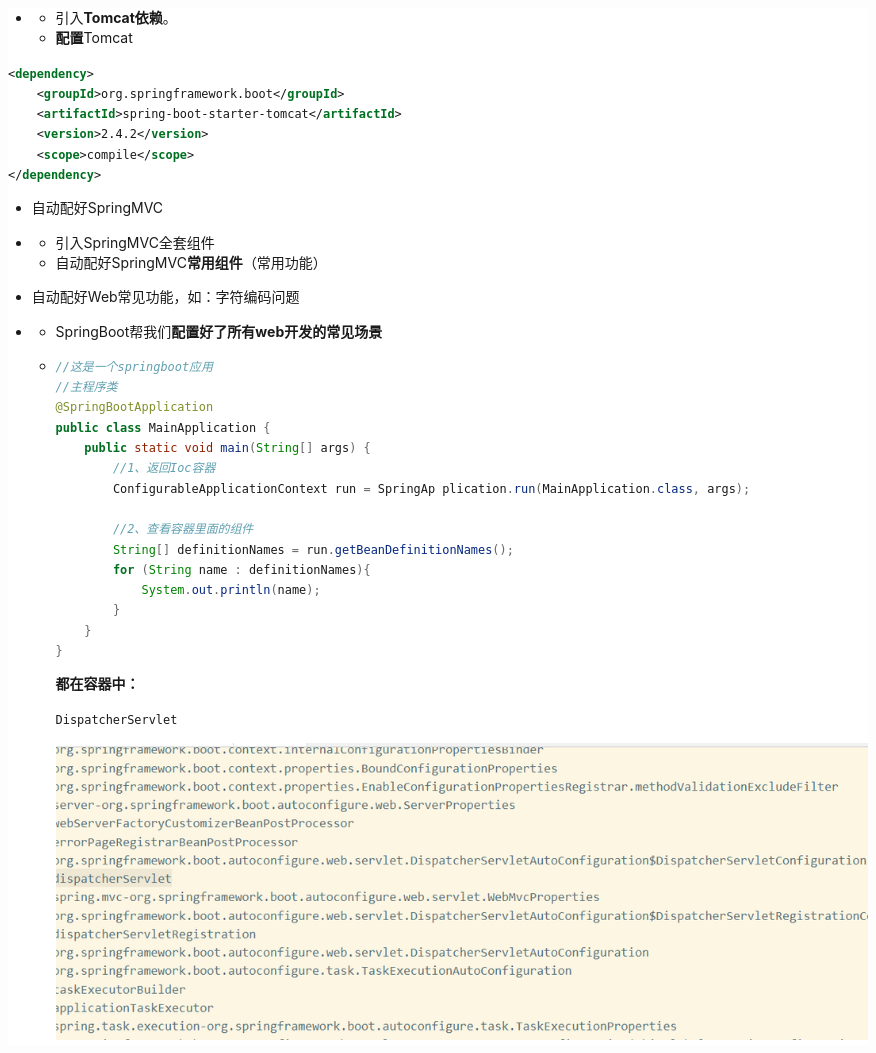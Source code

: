 - - 引入**Tomcat依赖**。
  - **配置**Tomcat

```xml
<dependency>
    <groupId>org.springframework.boot</groupId>
    <artifactId>spring-boot-starter-tomcat</artifactId>
    <version>2.4.2</version>
    <scope>compile</scope>
</dependency>
```

- 自动配好SpringMVC

- - 引入SpringMVC全套组件
  - 自动配好SpringMVC**常用组件**（常用功能）

- 自动配好Web常见功能，如：字符编码问题

- - SpringBoot帮我们**配置好了所有web开发的常见场景**

  - ```java
    //这是一个springboot应用
    //主程序类
    @SpringBootApplication
    public class MainApplication {
        public static void main(String[] args) {
            //1、返回Ioc容器
            ConfigurableApplicationContext run = SpringAp plication.run(MainApplication.class, args);
    
            //2、查看容器里面的组件
            String[] definitionNames = run.getBeanDefinitionNames();
            for (String name : definitionNames){
                System.out.println(name);
            }
        }
    }
    ```

    **都在容器中：**

    `DispatcherServlet`

    ![image-20210211171503895](../picture/SpringBoot%E7%AC%94%E8%AE%B0/image-20210211171503895.png)
